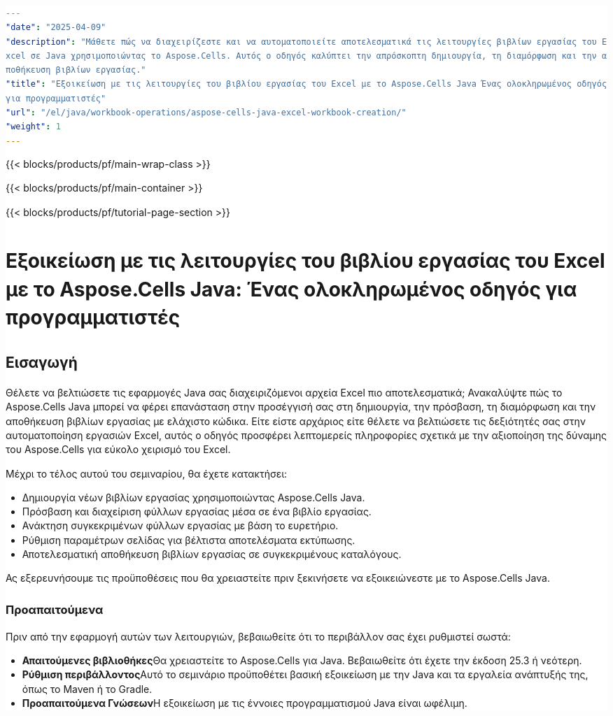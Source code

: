 ```yaml
---
"date": "2025-04-09"
"description": "Μάθετε πώς να διαχειρίζεστε και να αυτοματοποιείτε αποτελεσματικά τις λειτουργίες βιβλίων εργασίας του Excel σε Java χρησιμοποιώντας το Aspose.Cells. Αυτός ο οδηγός καλύπτει την απρόσκοπτη δημιουργία, τη διαμόρφωση και την αποθήκευση βιβλίων εργασίας."
"title": "Εξοικείωση με τις λειτουργίες του βιβλίου εργασίας του Excel με το Aspose.Cells Java Ένας ολοκληρωμένος οδηγός για προγραμματιστές"
"url": "/el/java/workbook-operations/aspose-cells-java-excel-workbook-creation/"
"weight": 1
---
```


{{< blocks/products/pf/main-wrap-class >}}

{{< blocks/products/pf/main-container >}}

{{< blocks/products/pf/tutorial-page-section >}}


# Εξοικείωση με τις λειτουργίες του βιβλίου εργασίας του Excel με το Aspose.Cells Java: Ένας ολοκληρωμένος οδηγός για προγραμματιστές

## Εισαγωγή

Θέλετε να βελτιώσετε τις εφαρμογές Java σας διαχειριζόμενοι αρχεία Excel πιο αποτελεσματικά; Ανακαλύψτε πώς το Aspose.Cells Java μπορεί να φέρει επανάσταση στην προσέγγισή σας στη δημιουργία, την πρόσβαση, τη διαμόρφωση και την αποθήκευση βιβλίων εργασίας με ελάχιστο κώδικα. Είτε είστε αρχάριος είτε θέλετε να βελτιώσετε τις δεξιότητές σας στην αυτοματοποίηση εργασιών Excel, αυτός ο οδηγός προσφέρει λεπτομερείς πληροφορίες σχετικά με την αξιοποίηση της δύναμης του Aspose.Cells για εύκολο χειρισμό του Excel.

Μέχρι το τέλος αυτού του σεμιναρίου, θα έχετε κατακτήσει:
- Δημιουργία νέων βιβλίων εργασίας χρησιμοποιώντας Aspose.Cells Java.
- Πρόσβαση και διαχείριση φύλλων εργασίας μέσα σε ένα βιβλίο εργασίας.
- Ανάκτηση συγκεκριμένων φύλλων εργασίας με βάση το ευρετήριο.
- Ρύθμιση παραμέτρων σελίδας για βέλτιστα αποτελέσματα εκτύπωσης.
- Αποτελεσματική αποθήκευση βιβλίων εργασίας σε συγκεκριμένους καταλόγους.

Ας εξερευνήσουμε τις προϋποθέσεις που θα χρειαστείτε πριν ξεκινήσετε να εξοικειώνεστε με το Aspose.Cells Java.

### Προαπαιτούμενα

Πριν από την εφαρμογή αυτών των λειτουργιών, βεβαιωθείτε ότι το περιβάλλον σας έχει ρυθμιστεί σωστά:

- **Απαιτούμενες βιβλιοθήκες**Θα χρειαστείτε το Aspose.Cells για Java. Βεβαιωθείτε ότι έχετε την έκδοση 25.3 ή νεότερη.
- **Ρύθμιση περιβάλλοντος**Αυτό το σεμινάριο προϋποθέτει βασική εξοικείωση με την Java και τα εργαλεία ανάπτυξής της, όπως το Maven ή το Gradle.
- **Προαπαιτούμενα Γνώσεων**Η εξοικείωση με τις έννοιες προγραμματισμού Java είναι ωφέλιμη.
